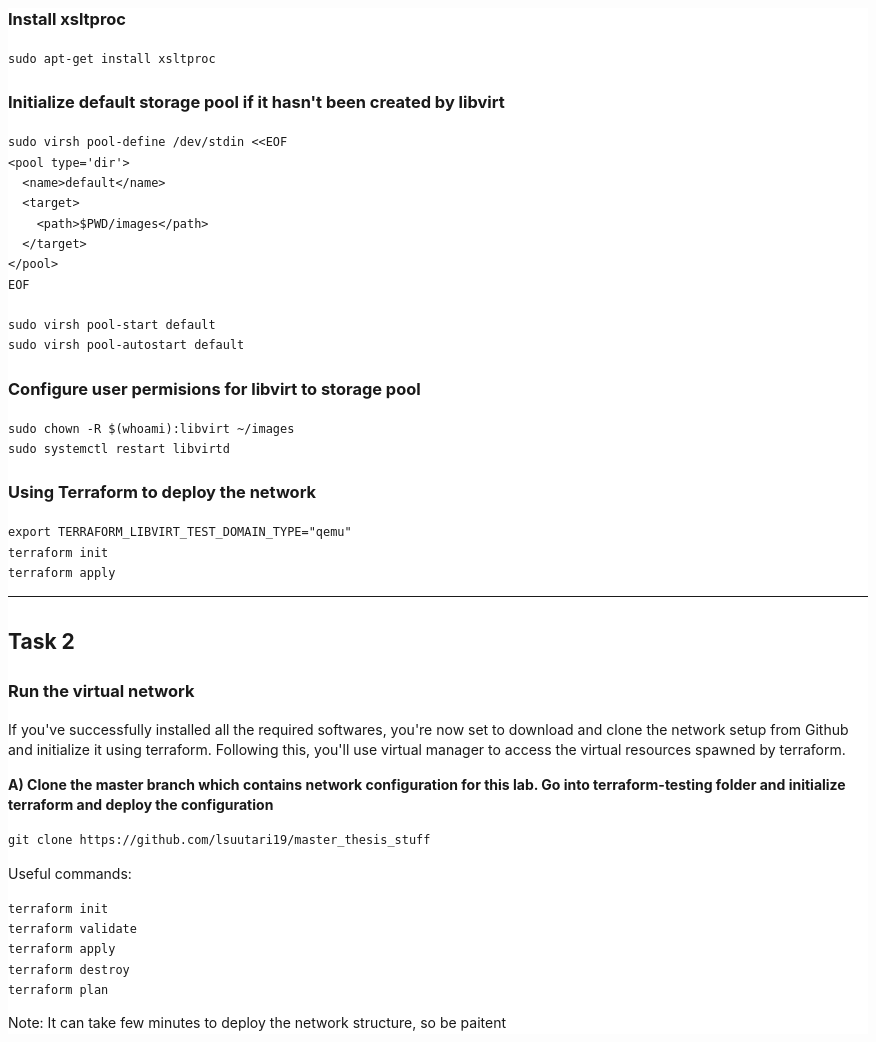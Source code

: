 ### Install xsltproc 
```
sudo apt-get install xsltproc
```

### Initialize default storage pool if it hasn't been created by libvirt

```
sudo virsh pool-define /dev/stdin <<EOF
<pool type='dir'>
  <name>default</name>
  <target>
    <path>$PWD/images</path>
  </target>
</pool>
EOF

sudo virsh pool-start default
sudo virsh pool-autostart default
```

### Configure user permisions for libvirt to storage pool
```
sudo chown -R $(whoami):libvirt ~/images
sudo systemctl restart libvirtd
```


### Using Terraform to deploy the network
```
export TERRAFORM_LIBVIRT_TEST_DOMAIN_TYPE="qemu"
terraform init
terraform apply
```

---
## Task 2

### Run the virtual network

If you've successfully installed all the required softwares, you're now set to download and clone the network setup from Github and initialize it using terraform.
Following this, you'll use virtual manager to access the virtual resources spawned by terraform. 

**A) Clone the master branch which contains network configuration for this lab. Go into terraform-testing folder and initialize terraform and deploy the configuration**

```shell
git clone https://github.com/lsuutari19/master_thesis_stuff
```

Useful commands:
```
terraform init
terraform validate
terraform apply
terraform destroy
terraform plan
```
Note: It can take few minutes to deploy the network structure, so be paitent
